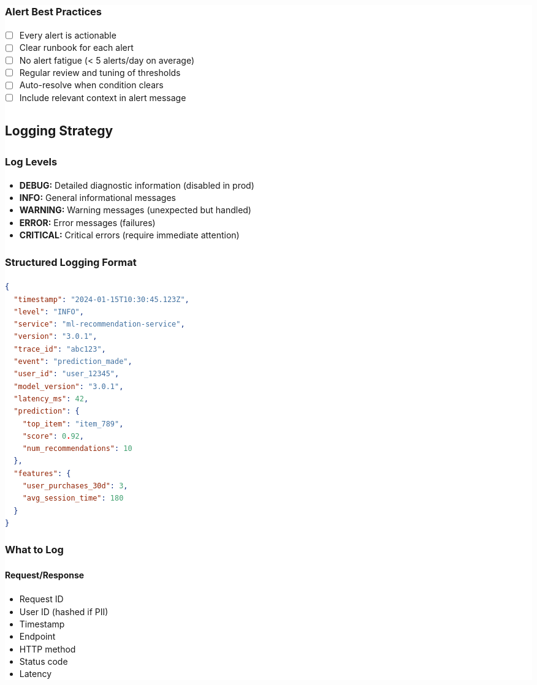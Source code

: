 ### Alert Best Practices
- [ ] Every alert is actionable
- [ ] Clear runbook for each alert
- [ ] No alert fatigue (< 5 alerts/day on average)
- [ ] Regular review and tuning of thresholds
- [ ] Auto-resolve when condition clears
- [ ] Include relevant context in alert message

## Logging Strategy

### Log Levels
- **DEBUG:** Detailed diagnostic information (disabled in prod)
- **INFO:** General informational messages
- **WARNING:** Warning messages (unexpected but handled)
- **ERROR:** Error messages (failures)
- **CRITICAL:** Critical errors (require immediate attention)

### Structured Logging Format
```json
{
  "timestamp": "2024-01-15T10:30:45.123Z",
  "level": "INFO",
  "service": "ml-recommendation-service",
  "version": "3.0.1",
  "trace_id": "abc123",
  "event": "prediction_made",
  "user_id": "user_12345",
  "model_version": "3.0.1",
  "latency_ms": 42,
  "prediction": {
    "top_item": "item_789",
    "score": 0.92,
    "num_recommendations": 10
  },
  "features": {
    "user_purchases_30d": 3,
    "avg_session_time": 180
  }
}
```

### What to Log

#### Request/Response
- Request ID
- User ID (hashed if PII)
- Timestamp
- Endpoint
- HTTP method
- Status code
- Latency
